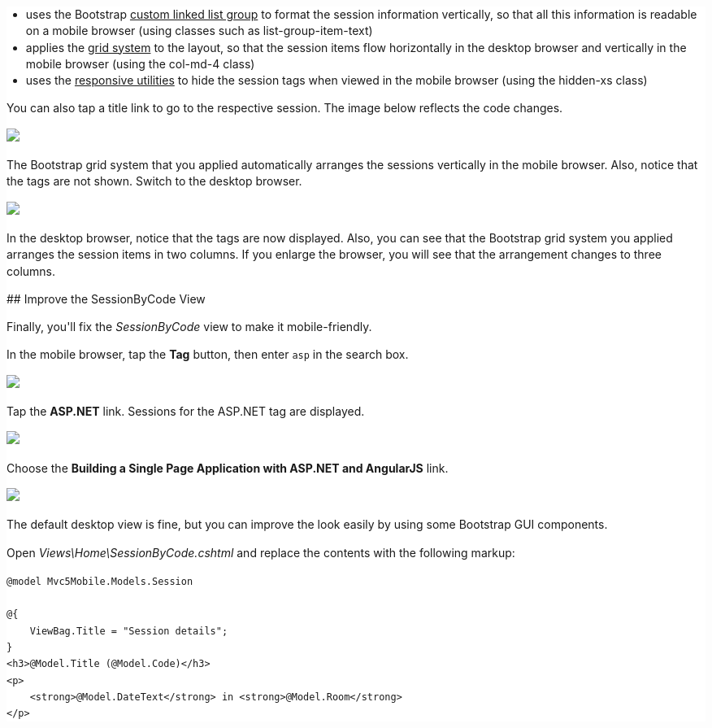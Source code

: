 -   uses the Bootstrap [custom linked list group][]
    to format the session information vertically, so that all this
    information is readable on a mobile browser (using classes such as list-group-item-text)
-   applies the [grid system][] to the
    layout, so that the session items flow horizontally in the desktop
    browser and vertically in the mobile browser (using the col-md-4 class)
-   uses the [responsive utilities][] to
    hide the session tags when viewed in the mobile browser (using the hidden-xs class)

You can also tap a title link to go to the respective session. The image
below reflects the code changes.

![][FixedSessionsByTag]

The Bootstrap grid system that you applied automatically arranges the
sessions vertically in the mobile browser. Also, notice that the tags
are not shown. Switch to the desktop browser.

![][SessionsTableFixedTagASP.NETDesktop]

In the desktop browser, notice that the tags are now displayed. Also, you can see that the Bootstrap grid system you
applied arranges the session items in two columns. If you enlarge the
browser, you will see that the arrangement changes to three columns.

##<a name="bkmk_improvesessionbycode"></a> Improve the SessionByCode View

Finally, you'll fix the *SessionByCode* view to make it mobile-friendly.

In the mobile browser, tap the **Tag** button, then enter `asp` in the
search box.

![][AllTagsFixedSearchByASP]

Tap the **ASP.NET** link. Sessions for the ASP.NET tag are displayed.

![][FixedSessionsByTag]

Choose the **Building a Single Page Application with ASP.NET and
AngularJS** link.

![][SessionByCode3-644]

The default desktop view is fine, but you can improve the look easily by using some Bootstrap GUI components.

Open *Views\\Home\\SessionByCode.cshtml* and replace the contents with
the following markup:

    @model Mvc5Mobile.Models.Session

    @{
        ViewBag.Title = "Session details";
    }
    <h3>@Model.Title (@Model.Code)</h3>
    <p>
        <strong>@Model.DateText</strong> in <strong>@Model.Room</strong>
    </p>


[Deploy the starter project to an Azure web app]: #bkmk_DeployStarterProject
[Bootstrap CSS Framework]: #bkmk_bootstrap
[Override the Views, Layouts, and Partial Views]: #bkmk_overrideviews
[Improve the Speakers List]: #bkmk_Improvespeakerslist
[Improve the Tags List]: #bkmk_improvetags
[Improve the Dates List]: #bkmk_improvedates
[Improve the SessionsTable View]: #bkmk_improvesessionstable
[Improve the SessionByCode View]: #bkmk_improvesessionbycode
[Visual Studio Express 2013]: http://www.visualstudio.com/downloads/download-visual-studio-vs#d-express-web
[Visual Studio 2015]: https://www.visualstudio.com/downloads/download-visual-studio-vs
[AzureSDKVs2013]: https://www.microsoft.com/web/handlers/webpi.ashx/getinstaller/VWDOrVs2013AzurePack.appids
[Fiddler]: http://www.fiddler2.com/fiddler2/
[EmulatorIE11]: http://msdn.microsoft.com/library/ie/dn255001.aspx
[EmulatorChrome]: https://developers.google.com/chrome-developer-tools/docs/mobile-emulation
[EmulatorOpera]: http://www.opera.com/developer/tools/mobile/
[StarterProject]: http://go.microsoft.com/fwlink/?LinkID=398780&clcid=0x409
[CompletedProject]: http://go.microsoft.com/fwlink/?LinkID=398781&clcid=0x409
[BootstrapSite]: http://getbootstrap.com/
[WebPIAzureSdk23NetVS13]: ./media/web-sites-dotnet-deploy-aspnet-mvc-mobile-app/WebPIAzureSdk23NetVS13.png
[linked list group]: http://getbootstrap.com/components/#list-group-linked
[glyphicon]: http://getbootstrap.com/components/#glyphicons
[panels]: http://getbootstrap.com/components/#panels
[custom linked list group]: http://getbootstrap.com/components/#list-group-custom-content
[grid system]: http://getbootstrap.com/css/#grid
[responsive utilities]: http://getbootstrap.com/css/#responsive-utilities
[Official Bootstrap Blog]: http://blog.getbootstrap.com/
[Twitter Bootstrap Tutorial from Tutorial Republic]: http://www.tutorialrepublic.com/twitter-bootstrap-tutorial/
[The Bootstrap Playground]: http://www.bootply.com/
[W3C Recommendation Mobile Web Application Best Practices]: http://www.w3.org/TR/mwabp/
[W3C Candidate Recommendation for media queries]: http://www.w3.org/TR/css3-mediaqueries/
[DeployClickPublish]: ./media/web-sites-dotnet-deploy-aspnet-mvc-mobile-app/deploy-to-azure-website-1.png
[DeployClickWebSites]: ./media/web-sites-dotnet-deploy-aspnet-mvc-mobile-app/deploy-to-azure-website-2.png
[DeploySignIn]: ./media/web-sites-dotnet-deploy-aspnet-mvc-mobile-app/deploy-to-azure-website-3.png
[DeployUsername]: ./media/web-sites-dotnet-deploy-aspnet-mvc-mobile-app/deploy-to-azure-website-4.png
[DeployPassword]: ./media/web-sites-dotnet-deploy-aspnet-mvc-mobile-app/deploy-to-azure-website-5.png
[DeployNewWebsite]: ./media/web-sites-dotnet-deploy-aspnet-mvc-mobile-app/deploy-to-azure-website-6.png
[DeploySiteSettings]: ./media/web-sites-dotnet-deploy-aspnet-mvc-mobile-app/deploy-to-azure-website-7.png
[DeployPublishSite]: ./media/web-sites-dotnet-deploy-aspnet-mvc-mobile-app/deploy-to-azure-website-8.png
[MobileHomePage]: ./media/web-sites-dotnet-deploy-aspnet-mvc-mobile-app/mobile-home-page.png
[FixedSessionsByTag]: ./media/web-sites-dotnet-deploy-aspnet-mvc-mobile-app/SessionsByTag-ASP.NET-Fixed.png
[AllTags]: ./media/web-sites-dotnet-deploy-aspnet-mvc-mobile-app/AllTags.png
[SessionsByTagASP.NET]: ./media/web-sites-dotnet-deploy-aspnet-mvc-mobile-app/SessionsByTag-ASP.NET.png
[SessionsByTagASP.NETNoBootstrap]: ./media/web-sites-dotnet-deploy-aspnet-mvc-mobile-app/SessionsByTag-ASP.NET-NoBootstrap.png
[AllTagsMobile_LayoutMobile]: ./media/web-sites-dotnet-deploy-aspnet-mvc-mobile-app/AllTagsMobile-_LayoutMobile.png
[AllTagsMobile_LayoutMobileDesktop]: ./media/web-sites-dotnet-deploy-aspnet-mvc-mobile-app/AllTagsMobile-_LayoutMobile-Desktop.png
[ResolveDefaultDisplayMode]: ./media/web-sites-dotnet-deploy-aspnet-mvc-mobile-app/Resolve-DefaultDisplayMode.png
[AllTagsIPhone_LayoutIPhone]: ./media/web-sites-dotnet-deploy-aspnet-mvc-mobile-app/AllTagsIPhone-_LayoutIPhone.png
[AllSpeakers_LayoutMobile]: ./media/web-sites-dotnet-deploy-aspnet-mvc-mobile-app/AllSpeakers-_LayoutMobile.png
[AllSpeakers_LayoutMobileOverridden]: ./media/web-sites-dotnet-deploy-aspnet-mvc-mobile-app/AllSpeakers-_LayoutMobile-Overridden.png
[AllSpeakersFixed]: ./media/web-sites-dotnet-deploy-aspnet-mvc-mobile-app/AllSpeakers-Fixed.png
[AllSpeakersFixedDesktop]: ./media/web-sites-dotnet-deploy-aspnet-mvc-mobile-app/AllSpeakers-Fixed-Desktop.png
[AllSpeakersFixedSearchBySC]: ./media/web-sites-dotnet-deploy-aspnet-mvc-mobile-app/AllSpeakers-Fixed-SearchBySC.png
[AllTagsFixedDesktop]: ./media/web-sites-dotnet-deploy-aspnet-mvc-mobile-app/AllTags-Fixed-Desktop.png 
[AllTagsFixed]: ./media/web-sites-dotnet-deploy-aspnet-mvc-mobile-app/AllTags-Fixed.png
[AllDatesFixed]: ./media/web-sites-dotnet-deploy-aspnet-mvc-mobile-app/AllDates-Fixed.png
[AllDatesFixed2]: ./media/web-sites-dotnet-deploy-aspnet-mvc-mobile-app/AllDates-Fixed2.png
[AllDatesFixed2Desktop]: ./media/web-sites-dotnet-deploy-aspnet-mvc-mobile-app/AllDates-Fixed2-Desktop.png
[AllTagsFixedSearchByASP]: ./media/web-sites-dotnet-deploy-aspnet-mvc-mobile-app/AllTags-Fixed-SearchByASP.png
[SessionsTableTagASP.NET]: ./media/web-sites-dotnet-deploy-aspnet-mvc-mobile-app/SessionsTable-Tag-ASP.NET.png
[SessionsTableFixedTagASP.NETDesktop]: ./media/web-sites-dotnet-deploy-aspnet-mvc-mobile-app/SessionsTable-Fixed-Tag-ASP.NET-Desktop.png
[SessionByCode3-644]: ./media/web-sites-dotnet-deploy-aspnet-mvc-mobile-app/SessionByCode-3-644.png
[SessionByCodeFixed3-644]: ./media/web-sites-dotnet-deploy-aspnet-mvc-mobile-app/SessionByCode-Fixed-3-644.png